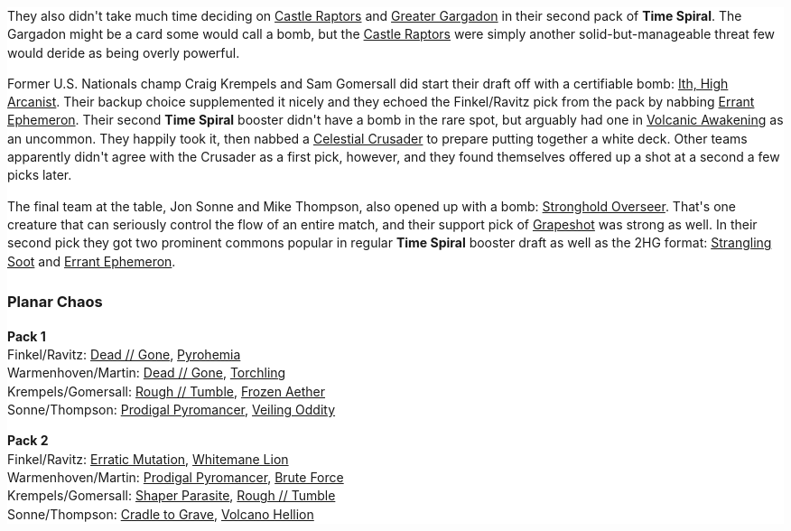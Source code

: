 
They also didn't take much time deciding on [Castle Raptors](https://gatherer.wizards.com/Pages/Card/Details.aspx?name=Castle+Raptors) and [Greater Gargadon](https://gatherer.wizards.com/Pages/Card/Details.aspx?name=Greater+Gargadon) in their second pack of **Time Spiral**. The Gargadon might be a card some would call a bomb, but the [Castle Raptors](https://gatherer.wizards.com/Pages/Card/Details.aspx?name=Castle+Raptors) were simply another solid-but-manageable threat few would deride as being overly powerful.


Former U.S. Nationals champ Craig Krempels and Sam Gomersall did start their draft off with a certifiable bomb: [Ith, High Arcanist](https://gatherer.wizards.com/Pages/Card/Details.aspx?name=Ith%2C+High+Arcanist). Their backup choice supplemented it nicely and they echoed the Finkel/Ravitz pick from the pack by nabbing [Errant Ephemeron](https://gatherer.wizards.com/Pages/Card/Details.aspx?name=Errant+Ephemeron). Their second **Time Spiral** booster didn't have a bomb in the rare spot, but arguably had one in [Volcanic Awakening](https://gatherer.wizards.com/Pages/Card/Details.aspx?name=Volcanic+Awakening) as an uncommon. They happily took it, then nabbed a [Celestial Crusader](https://gatherer.wizards.com/Pages/Card/Details.aspx?name=Celestial+Crusader) to prepare putting together a white deck. Other teams apparently didn't agree with the Crusader as a first pick, however, and they found themselves offered up a shot at a second a few picks later.


The final team at the table, Jon Sonne and Mike Thompson, also opened up with a bomb: [Stronghold Overseer](https://gatherer.wizards.com/Pages/Card/Details.aspx?name=Stronghold+Overseer). That's one creature that can seriously control the flow of an entire match, and their support pick of [Grapeshot](https://gatherer.wizards.com/Pages/Card/Details.aspx?name=Grapeshot) was strong as well. In their second pick they got two prominent commons popular in regular **Time Spiral** booster draft as well as the 2HG format: [Strangling Soot](https://gatherer.wizards.com/Pages/Card/Details.aspx?name=Strangling+Soot) and [Errant Ephemeron](https://gatherer.wizards.com/Pages/Card/Details.aspx?name=Errant+Ephemeron).


### **Planar Chaos**


**Pack 1**  
 Finkel/Ravitz: [Dead // Gone](https://gatherer.wizards.com/Pages/Card/Details.aspx?name=Dead+%2F%2F+Gone), [Pyrohemia](https://gatherer.wizards.com/Pages/Card/Details.aspx?name=Pyrohemia)  
 Warmenhoven/Martin: [Dead // Gone](https://gatherer.wizards.com/Pages/Card/Details.aspx?name=Dead+%2F%2F+Gone), [Torchling](https://gatherer.wizards.com/Pages/Card/Details.aspx?name=Torchling)  
 Krempels/Gomersall: [Rough // Tumble](https://gatherer.wizards.com/Pages/Card/Details.aspx?name=Rough+%2F%2F+Tumble), [Frozen Aether](https://gatherer.wizards.com/Pages/Card/Details.aspx?name=Frozen+Aether)  
 Sonne/Thompson: [Prodigal Pyromancer](https://gatherer.wizards.com/Pages/Card/Details.aspx?name=Prodigal+Pyromancer), [Veiling Oddity](https://gatherer.wizards.com/Pages/Card/Details.aspx?name=Veiling+Oddity)


**Pack 2**  
 Finkel/Ravitz: [Erratic Mutation](https://gatherer.wizards.com/Pages/Card/Details.aspx?name=Erratic+Mutation), [Whitemane Lion](https://gatherer.wizards.com/Pages/Card/Details.aspx?name=Whitemane+Lion)  
 Warmenhoven/Martin: [Prodigal Pyromancer](https://gatherer.wizards.com/Pages/Card/Details.aspx?name=Prodigal+Pyromancer), [Brute Force](https://gatherer.wizards.com/Pages/Card/Details.aspx?name=Brute+Force)  
 Krempels/Gomersall: [Shaper Parasite](https://gatherer.wizards.com/Pages/Card/Details.aspx?name=Shaper+Parasite), [Rough // Tumble](https://gatherer.wizards.com/Pages/Card/Details.aspx?name=Rough+%2F%2F+Tumble)  
 Sonne/Thompson: [Cradle to Grave](https://gatherer.wizards.com/Pages/Card/Details.aspx?name=Cradle+to+Grave), [Volcano Hellion](https://gatherer.wizards.com/Pages/Card/Details.aspx?name=Volcano+Hellion)
